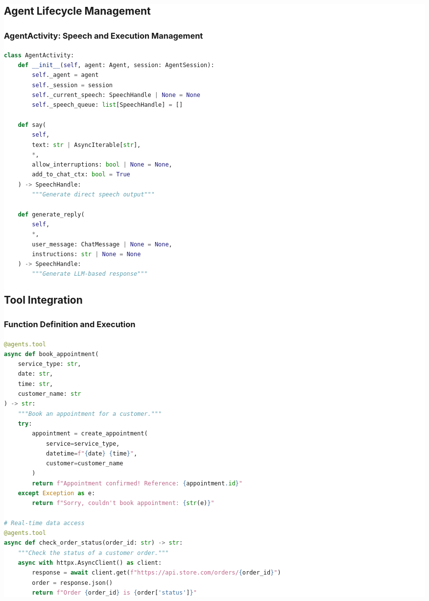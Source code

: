 ## Agent Lifecycle Management

### AgentActivity: Speech and Execution Management

```python
class AgentActivity:
    def __init__(self, agent: Agent, session: AgentSession):
        self._agent = agent
        self._session = session
        self._current_speech: SpeechHandle | None = None
        self._speech_queue: list[SpeechHandle] = []
        
    def say(
        self,
        text: str | AsyncIterable[str],
        *,
        allow_interruptions: bool | None = None,
        add_to_chat_ctx: bool = True
    ) -> SpeechHandle:
        """Generate direct speech output"""
        
    def generate_reply(
        self,
        *,
        user_message: ChatMessage | None = None,
        instructions: str | None = None
    ) -> SpeechHandle:
        """Generate LLM-based response"""
```

## Tool Integration

### Function Definition and Execution

```python
@agents.tool
async def book_appointment(
    service_type: str,
    date: str,
    time: str,
    customer_name: str
) -> str:
    """Book an appointment for a customer."""
    try:
        appointment = create_appointment(
            service=service_type,
            datetime=f"{date} {time}",
            customer=customer_name
        )
        return f"Appointment confirmed! Reference: {appointment.id}"
    except Exception as e:
        return f"Sorry, couldn't book appointment: {str(e)}"

# Real-time data access
@agents.tool  
async def check_order_status(order_id: str) -> str:
    """Check the status of a customer order."""
    async with httpx.AsyncClient() as client:
        response = await client.get(f"https://api.store.com/orders/{order_id}")
        order = response.json()
        return f"Order {order_id} is {order['status']}"
```
